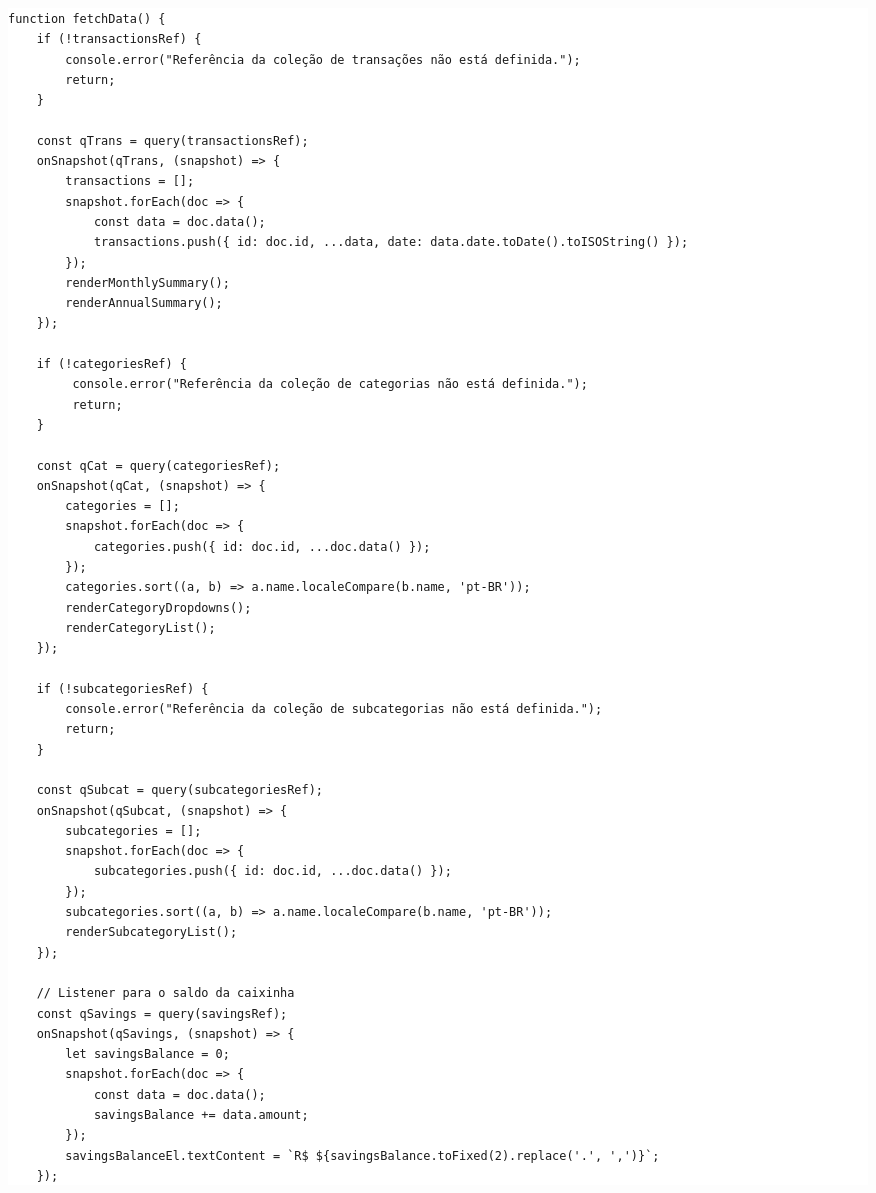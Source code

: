     function fetchData() {
        if (!transactionsRef) {
            console.error("Referência da coleção de transações não está definida.");
            return;
        }
    
        const qTrans = query(transactionsRef);
        onSnapshot(qTrans, (snapshot) => {
            transactions = [];
            snapshot.forEach(doc => {
                const data = doc.data();
                transactions.push({ id: doc.id, ...data, date: data.date.toDate().toISOString() });
            });
            renderMonthlySummary();
            renderAnnualSummary();
        });
    
        if (!categoriesRef) {
             console.error("Referência da coleção de categorias não está definida.");
             return;
        }
    
        const qCat = query(categoriesRef);
        onSnapshot(qCat, (snapshot) => {
            categories = [];
            snapshot.forEach(doc => {
                categories.push({ id: doc.id, ...doc.data() });
            });
            categories.sort((a, b) => a.name.localeCompare(b.name, 'pt-BR'));
            renderCategoryDropdowns();
            renderCategoryList();
        });

        if (!subcategoriesRef) {
            console.error("Referência da coleção de subcategorias não está definida.");
            return;
        }
    
        const qSubcat = query(subcategoriesRef);
        onSnapshot(qSubcat, (snapshot) => {
            subcategories = [];
            snapshot.forEach(doc => {
                subcategories.push({ id: doc.id, ...doc.data() });
            });
            subcategories.sort((a, b) => a.name.localeCompare(b.name, 'pt-BR'));
            renderSubcategoryList();
        });

        // Listener para o saldo da caixinha
        const qSavings = query(savingsRef);
        onSnapshot(qSavings, (snapshot) => {
            let savingsBalance = 0;
            snapshot.forEach(doc => {
                const data = doc.data();
                savingsBalance += data.amount;
            });
            savingsBalanceEl.textContent = `R$ ${savingsBalance.toFixed(2).replace('.', ',')}`;
        });
        